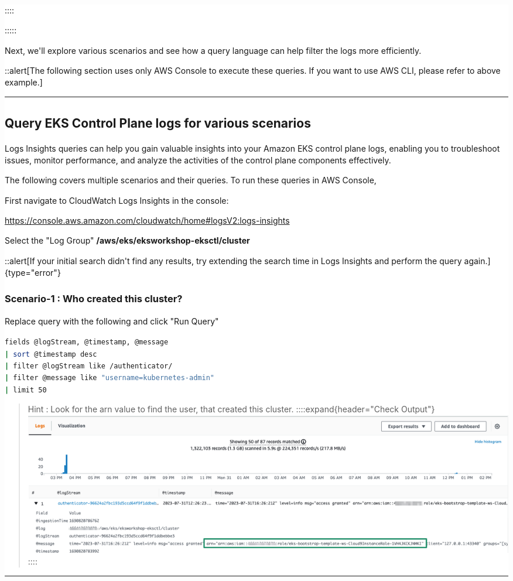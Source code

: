 ::::

:::::

Next, we'll explore various scenarios and see how a query language can help filter the logs more efficiently.  

::alert[The following section uses only AWS Console to execute these queries. If you want to use AWS CLI, please refer to above example.]



---

## Query EKS Control Plane logs for various scenarios


Logs Insights queries can help you gain valuable insights into your Amazon EKS control plane logs, enabling you to troubleshoot issues, monitor performance, and analyze the activities of the control plane components effectively. 

The following covers multiple scenarios and their queries.  To run these queries in AWS Console, 

First navigate to CloudWatch Logs Insights in the console:

https://console.aws.amazon.com/cloudwatch/home#logsV2:logs-insights

Select the "Log Group" **/aws/eks/eksworkshop-eksctl/cluster**

::alert[If your initial search didn't find any results, try extending the search time in Logs Insights and perform the query again.]{type="error"}



### Scenario-1 : Who created this cluster?

Replace query with the following and click "Run Query"

```bash
fields @logStream, @timestamp, @message
| sort @timestamp desc
| filter @logStream like /authenticator/
| filter @message like "username=kubernetes-admin"
| limit 50
```
> Hint : Look for the arn value to find the user, that created this cluster.
::::expand{header="Check Output"}
![EKS Control Plane Logging Edit](/static/images/detective-controls/log-insights/custom-query-sc1.png)
::::
---
